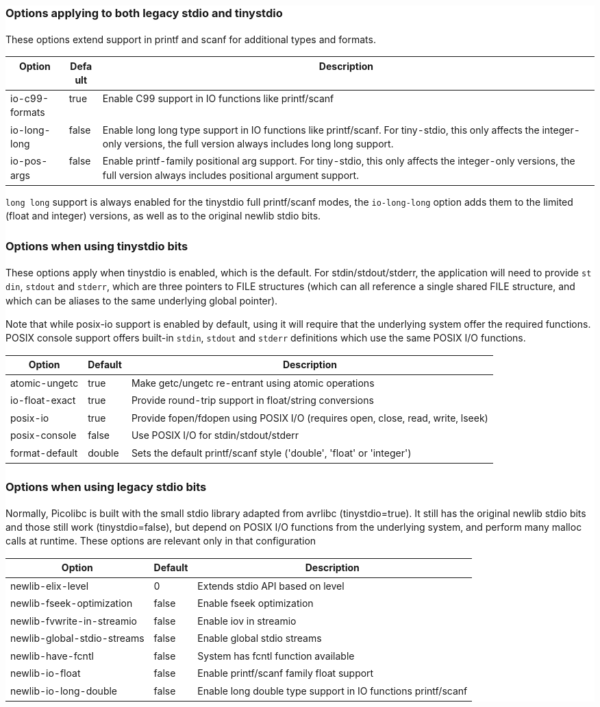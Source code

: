 ### Options applying to both legacy stdio and tinystdio

These options extend support in printf and scanf for additional
types and formats.

| Option                      | Default | Description                                                                          |
| ------                      | ------- | -----------                                                                          |
| io-c99-formats              | true    | Enable C99 support in IO functions like printf/scanf                                 |
| io-long-long                | false   | Enable long long type support in IO functions like printf/scanf. For tiny-stdio, this only affects the integer-only versions, the full version always includes long long support. |
| io-pos-args                 | false   | Enable printf-family positional arg support. For tiny-stdio, this only affects the integer-only versions, the full version always includes positional argument support. |


`long long` support is always enabled for the tinystdio full
printf/scanf modes, the `io-long-long` option adds them to the limited
(float and integer) versions, as well as to the original newlib stdio
bits.

### Options when using tinystdio bits

These options apply when tinystdio is enabled, which is the
default. For stdin/stdout/stderr, the application will need to provide
`stdin`, `stdout` and `stderr`, which are three pointers to FILE
structures (which can all reference a single shared FILE structure,
and which can be aliases to the same underlying global pointer).

Note that while posix-io support is enabled by default, using it will
require that the underlying system offer the required functions. POSIX
console support offers built-in `stdin`, `stdout` and `stderr`
definitions which use the same POSIX I/O functions.

| Option                      | Default | Description                                                                          |
| ------                      | ------- | -----------                                                                          |
| atomic-ungetc               | true    | Make getc/ungetc re-entrant using atomic operations                                  |
| io-float-exact              | true    | Provide round-trip support in float/string conversions                               |
| posix-io                    | true    | Provide fopen/fdopen using POSIX I/O (requires open, close, read, write, lseek)      |
| posix-console               | false   | Use POSIX I/O for stdin/stdout/stderr                                                |
| format-default              | double  | Sets the default printf/scanf style ('double', 'float' or 'integer')                 |

### Options when using legacy stdio bits

Normally, Picolibc is built with the small stdio library adapted from
avrlibc (tinystdio=true). It still has the original newlib
stdio bits and those still work (tinystdio=false), but depend
on POSIX I/O functions from the underlying system, and perform many
malloc calls at runtime. These options are relevant only in that
configuration

| Option                      | Default | Description                                                                          |
| ------                      | ------- | -----------                                                                          |
| newlib-elix-level           |  0      | Extends stdio API based on level                                                     |
| newlib-fseek-optimization   | false   | Enable fseek optimization                                                            |
| newlib-fvwrite-in-streamio  | false   | Enable iov in streamio                                                               |
| newlib-global-stdio-streams | false   | Enable global stdio streams                                                          |
| newlib-have-fcntl           | false   | System has fcntl function available                                                  |
| newlib-io-float             | false   | Enable printf/scanf family float support                                             |
| newlib-io-long-double       | false   | Enable long double type support in IO functions printf/scanf                         |